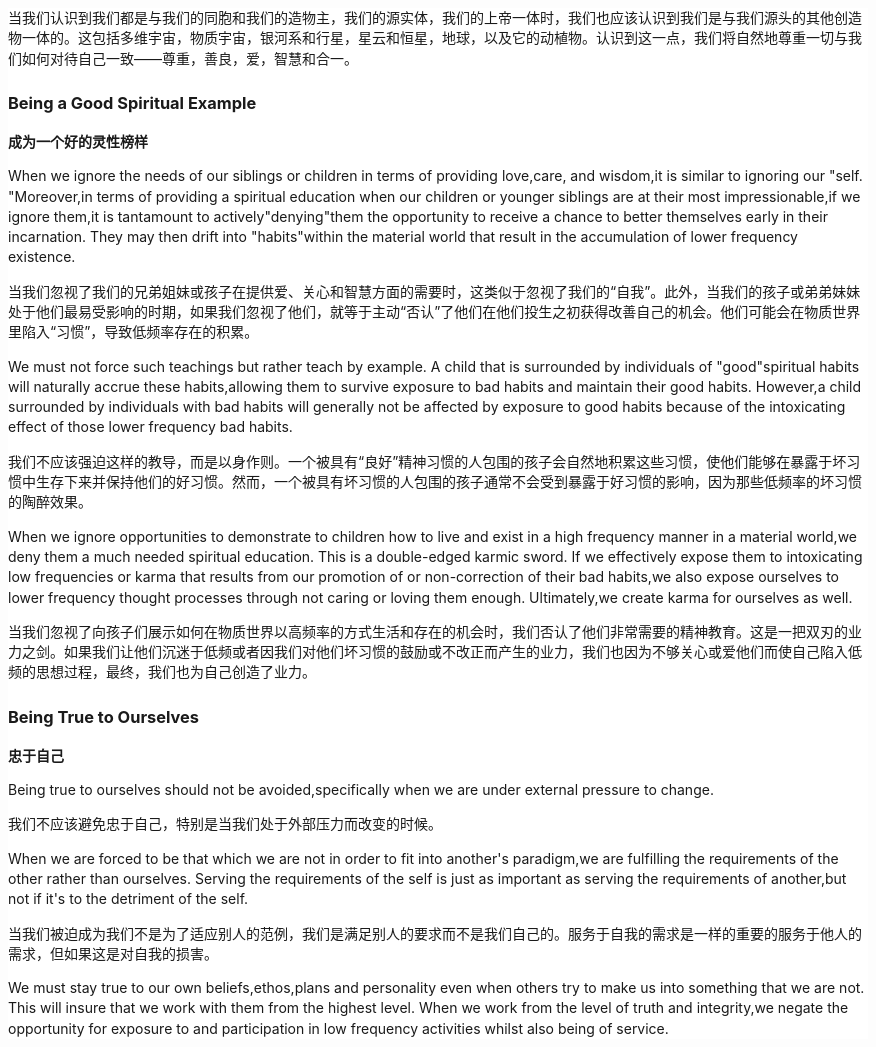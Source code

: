 当我们认识到我们都是与我们的同胞和我们的造物主，我们的源实体，我们的上帝一体时，我们也应该认识到我们是与我们源头的其他创造物一体的。这包括多维宇宙，物质宇宙，银河系和行星，星云和恒星，地球，以及它的动植物。认识到这一点，我们将自然地尊重一切与我们如何对待自己一致——尊重，善良，爱，智慧和合一。

### Being a Good Spiritual Example 

**成为一个好的灵性榜样** 

When we ignore the needs of our siblings or children in terms of providing love,care, and wisdom,it is similar to ignoring our "self. "Moreover,in terms of providing a spiritual education when our children or younger siblings are at their most impressionable,if we ignore them,it is tantamount to actively"denying"them the opportunity to receive a chance to better themselves early in their incarnation. They may then drift into "habits"within the material world that result in the accumulation of lower frequency existence.  

当我们忽视了我们的兄弟姐妹或孩子在提供爱、关心和智慧方面的需要时，这类似于忽视了我们的“自我”。此外，当我们的孩子或弟弟妹妹处于他们最易受影响的时期，如果我们忽视了他们，就等于主动“否认”了他们在他们投生之初获得改善自己的机会。他们可能会在物质世界里陷入“习惯”，导致低频率存在的积累。

We must not force such teachings but rather teach by example. A child that is surrounded by individuals of "good"spiritual habits will naturally accrue these habits,allowing them to survive exposure to bad habits and maintain their good habits. However,a child surrounded by individuals with bad habits will generally not be affected by exposure to good habits because of the intoxicating effect of those lower frequency bad habits.  

我们不应该强迫这样的教导，而是以身作则。一个被具有“良好”精神习惯的人包围的孩子会自然地积累这些习惯，使他们能够在暴露于坏习惯中生存下来并保持他们的好习惯。然而，一个被具有坏习惯的人包围的孩子通常不会受到暴露于好习惯的影响，因为那些低频率的坏习惯的陶醉效果。

When we ignore opportunities to demonstrate to children how to live and exist in a high frequency manner in a material world,we deny them a much needed spiritual education.  This is a double-edged karmic sword. If we effectively expose them to intoxicating low frequencies or karma that results from our promotion of or non-correction of their bad habits,we also expose ourselves to lower frequency thought processes through not caring or loving them enough. Ultimately,we create karma for ourselves as well. 

当我们忽视了向孩子们展示如何在物质世界以高频率的方式生活和存在的机会时，我们否认了他们非常需要的精神教育。这是一把双刃的业力之剑。如果我们让他们沉迷于低频或者因我们对他们坏习惯的鼓励或不改正而产生的业力，我们也因为不够关心或爱他们而使自己陷入低频的思想过程，最终，我们也为自己创造了业力。

### Being True to Ourselves 

**忠于自己** 

Being true to ourselves should not be avoided,specifically when we are under external pressure to change.  

我们不应该避免忠于自己，特别是当我们处于外部压力而改变的时候。

When we are forced to be that which we are not in order to fit into another's paradigm,we are fulfilling the requirements of the other rather than ourselves. Serving the requirements of the self is just as important as serving the requirements of another,but not if it's to the detriment of the self.  

当我们被迫成为我们不是为了适应别人的范例，我们是满足别人的要求而不是我们自己的。服务于自我的需求是一样的重要的服务于他人的需求，但如果这是对自我的损害。

We must stay true to our own beliefs,ethos,plans and personality even when others try to make us into something that we are not. This will insure that we work with them from the highest level. When we work from the level of truth and integrity,we negate the opportunity for exposure to and participation in low frequency activities whilst also being of service. 
